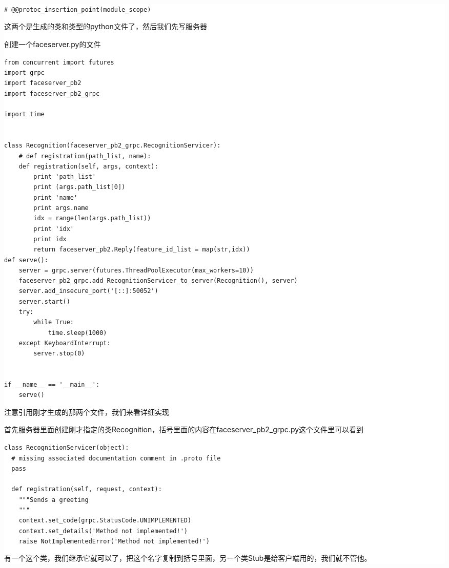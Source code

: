 ```
# @@protoc_insertion_point(module_scope)
```
这两个是生成的类和类型的python文件了，然后我们先写服务器

创建一个faceserver.py的文件
```
from concurrent import futures
import grpc
import faceserver_pb2
import faceserver_pb2_grpc

import time


class Recognition(faceserver_pb2_grpc.RecognitionServicer):
	# def registration(path_list, name):
	def registration(self, args, context):
		print 'path_list'
		print (args.path_list[0])
		print 'name'
		print args.name
		idx = range(len(args.path_list))
		print 'idx'
		print idx
		return faceserver_pb2.Reply(feature_id_list = map(str,idx))
def serve():
	server = grpc.server(futures.ThreadPoolExecutor(max_workers=10))
	faceserver_pb2_grpc.add_RecognitionServicer_to_server(Recognition(), server)
	server.add_insecure_port('[::]:50052')
	server.start()
	try:
	    while True:
	        time.sleep(1000)
	except KeyboardInterrupt:
	    server.stop(0)


if __name__ == '__main__':
    serve()
```
注意引用刚才生成的那两个文件，我们来看详细实现

首先服务器里面创建刚才指定的类Recognition，括号里面的内容在faceserver_pb2_grpc.py这个文件里可以看到
```
class RecognitionServicer(object):
  # missing associated documentation comment in .proto file
  pass

  def registration(self, request, context):
    """Sends a greeting
    """
    context.set_code(grpc.StatusCode.UNIMPLEMENTED)
    context.set_details('Method not implemented!')
    raise NotImplementedError('Method not implemented!')
```
有一个这个类，我们继承它就可以了，把这个名字复制到括号里面，另一个类Stub是给客户端用的，我们就不管他。
